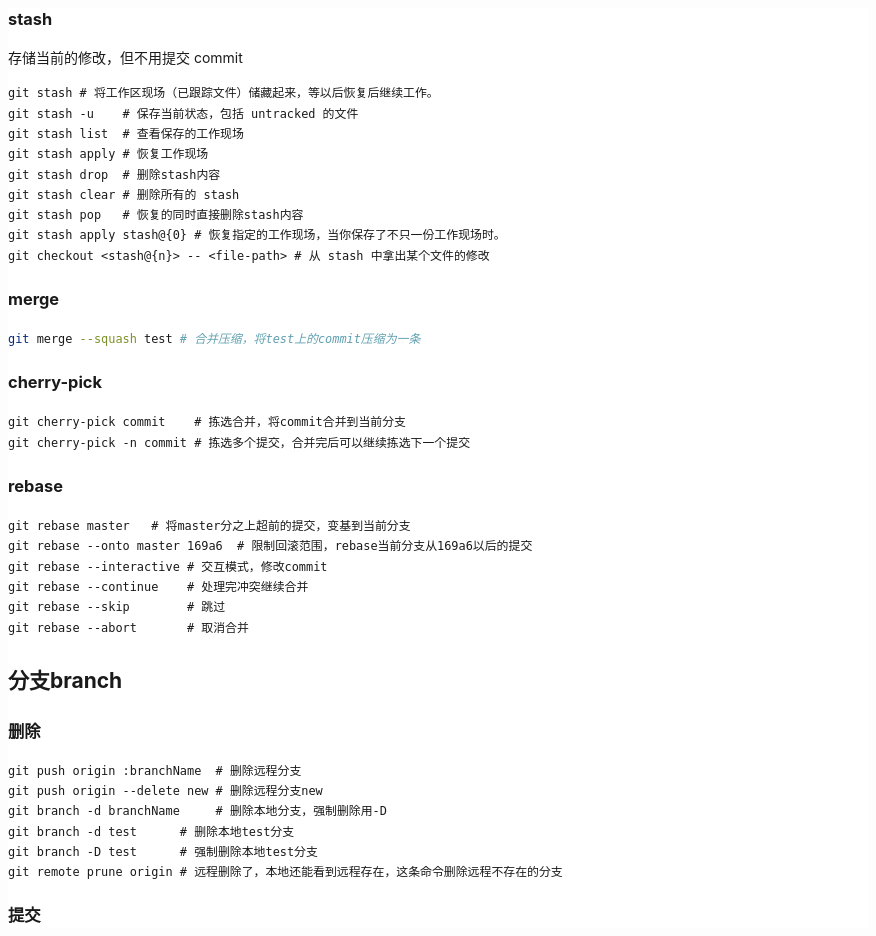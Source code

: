 ### stash

存储当前的修改，但不用提交 commit

```shell
git stash # 将工作区现场（已跟踪文件）储藏起来，等以后恢复后继续工作。  
git stash -u    # 保存当前状态，包括 untracked 的文件
git stash list  # 查看保存的工作现场   
git stash apply # 恢复工作现场   
git stash drop  # 删除stash内容
git stash clear # 删除所有的 stash
git stash pop   # 恢复的同时直接删除stash内容   
git stash apply stash@{0} # 恢复指定的工作现场，当你保存了不只一份工作现场时。
git checkout <stash@{n}> -- <file-path> # 从 stash 中拿出某个文件的修改
```

### merge

```bash
git merge --squash test # 合并压缩，将test上的commit压缩为一条   
```

### cherry-pick

```shell
git cherry-pick commit    # 拣选合并，将commit合并到当前分支   
git cherry-pick -n commit # 拣选多个提交，合并完后可以继续拣选下一个提交   
```

### rebase

```shell
git rebase master   # 将master分之上超前的提交，变基到当前分支  
git rebase --onto master 169a6  # 限制回滚范围，rebase当前分支从169a6以后的提交  
git rebase --interactive # 交互模式，修改commit   
git rebase --continue    # 处理完冲突继续合并   
git rebase --skip        # 跳过   
git rebase --abort       # 取消合并    
```

## 分支branch

### 删除

```shell
git push origin :branchName  # 删除远程分支  
git push origin --delete new # 删除远程分支new   
git branch -d branchName     # 删除本地分支，强制删除用-D  
git branch -d test      # 删除本地test分支   
git branch -D test      # 强制删除本地test分支   
git remote prune origin # 远程删除了，本地还能看到远程存在，这条命令删除远程不存在的分支
```

### 提交
